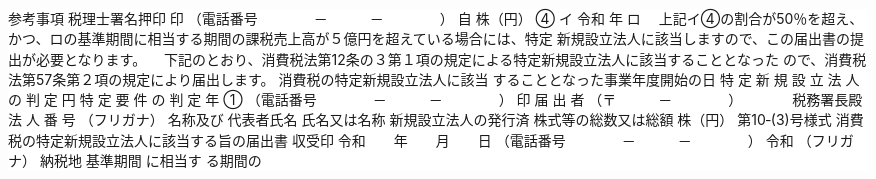 参考事項
税理士署名押印
印
（電話番号　　　　－　　　－　　　　）
自
株（円）
④
イ
令和
年
ロ
　上記イ④の割合が50％を超え、かつ、ロの基準期間に相当する期間の課税売上高が５億円を超えている場合には、特定
新規設立法人に該当しますので、この届出書の提出が必要となります。
　下記のとおり、消費税法第12条の３第１項の規定による特定新規設立法人に該当することとなった
ので、消費税法第57条第２項の規定により届出します。
消費税の特定新規設立法人に該当
することとなった事業年度開始の日
特
定
新
規
設
立
法
人
の
判
定
円
特
定
要
件
の
判
定
年
①
（電話番号　　　　－　　　－　　　　）
印
届
出
者
（〒　　　－　　　　）
 　　　 税務署長殿
法 人 番 号
（フリガナ）
名称及び
代表者氏名
氏名又は名称
新規設立法人の発行済
株式等の総数又は総額
株（円）
第10‐(3)号様式
消費税の特定新規設立法人に該当する旨の届出書
収受印
令和　　年　　月　　日
（電話番号　　　　－　　　－　　　　）
令和
（フリガナ）
納税地
基準期間
に相当す
る期間の